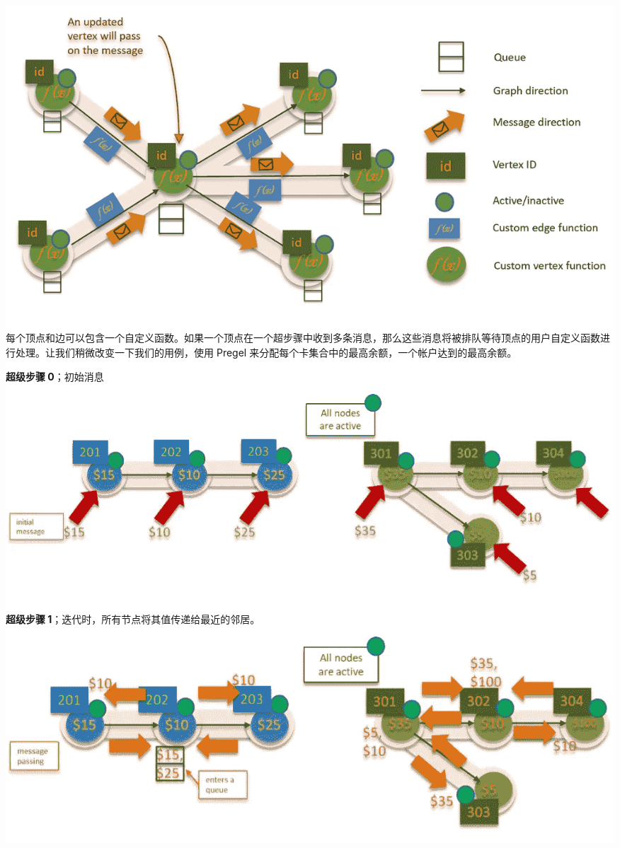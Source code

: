 ![](img/edf806c9f41b4938c254e39e98a90ffe.png)

每个顶点和边可以包含一个自定义函数。如果一个顶点在一个超步骤中收到多条消息，那么这些消息将被排队等待顶点的用户自定义函数进行处理。让我们稍微改变一下我们的用例，使用 Pregel 来分配每个卡集合中的最高余额，一个帐户达到的最高余额。

**超级步骤 0**；初始消息

![](img/9e6515c8a3710eafcc2ab2e7223606e5.png)

**超级步骤 1**；迭代时，所有节点将其值传递给最近的邻居。

![](img/bdfc9d37d49339a83dee43086696aebc.png)
